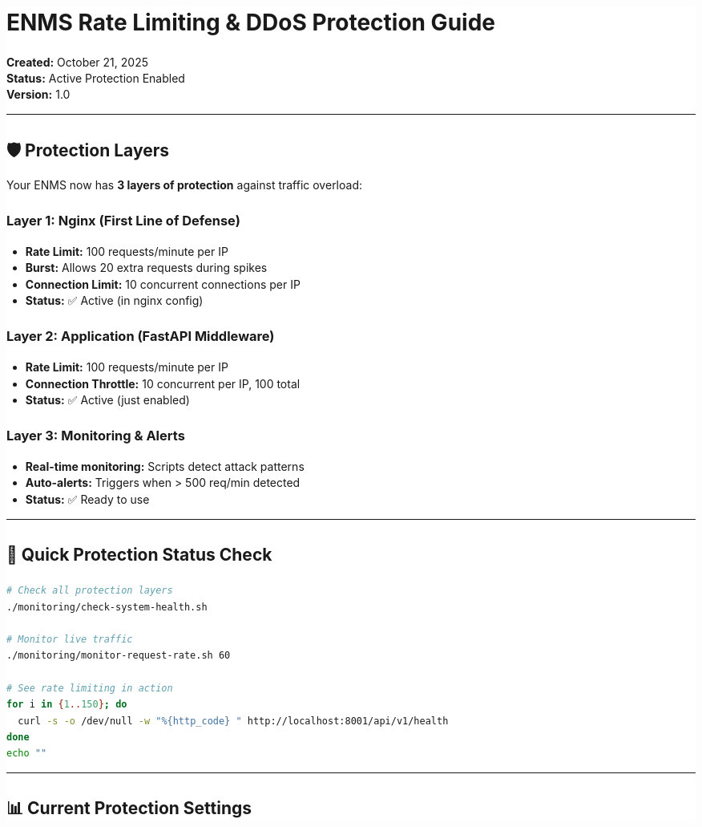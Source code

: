 # ENMS Rate Limiting & DDoS Protection Guide

**Created:** October 21, 2025  
**Status:** Active Protection Enabled  
**Version:** 1.0

---

## 🛡️ Protection Layers

Your ENMS now has **3 layers of protection** against traffic overload:

### Layer 1: Nginx (First Line of Defense)
- **Rate Limit:** 100 requests/minute per IP
- **Burst:** Allows 20 extra requests during spikes
- **Connection Limit:** 10 concurrent connections per IP
- **Status:** ✅ Active (in nginx config)

### Layer 2: Application (FastAPI Middleware)
- **Rate Limit:** 100 requests/minute per IP
- **Connection Throttle:** 10 concurrent per IP, 100 total
- **Status:** ✅ Active (just enabled)

### Layer 3: Monitoring & Alerts
- **Real-time monitoring:** Scripts detect attack patterns
- **Auto-alerts:** Triggers when > 500 req/min detected
- **Status:** ✅ Ready to use

---

## 🚀 Quick Protection Status Check

```bash
# Check all protection layers
./monitoring/check-system-health.sh

# Monitor live traffic
./monitoring/monitor-request-rate.sh 60

# See rate limiting in action
for i in {1..150}; do 
  curl -s -o /dev/null -w "%{http_code} " http://localhost:8001/api/v1/health
done
echo ""
```

---

## 📊 Current Protection Settings
